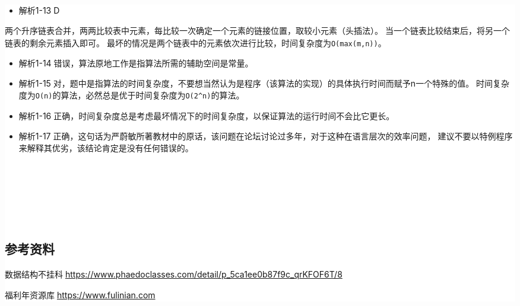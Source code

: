 * 解析1-13 D

两个升序链表合并，两两⽐较表中元素，每⽐较⼀次确定⼀个元素的链接位置，取较⼩元素（头插法）。
当⼀个链表⽐较结束后，将另⼀个链表的剩余元素插⼊即可。
最坏的情况是两个链表中的元素依次进⾏⽐较，时间复杂度为`O(max(m,n))`。

* 解析1-14 错误，算法原地⼯作是指算法所需的辅助空间是常量。

* 解析1-15 对，题中是指算法的时间复杂度，不要想当然认为是程序（该算法的实现）的具体执⾏时间⽽赋予n⼀个特殊的值。
时间复杂度为`O(n)`的算法，必然总是优于时间复杂度为`O(2^n)`的算法。

* 解析1-16 正确，时间复杂度总是考虑最坏情况下的时间复杂度，以保证算法的运⾏时间不会⽐它更⻓。

* 解析1-17 正确，这句话为严蔚敏所著教材中的原话，该问题在论坛讨论过多年，对于这种在语⾔层次的效率问题，
建议不要以特例程序来解释其优劣，该结论肯定是没有任何错误的。


<br/><br/><br/><br/><br/>
## 参考资料

数据结构不挂科 <https://www.phaedoclasses.com/detail/p_5ca1ee0b87f9c_qrKFOF6T/8>

福利年资源库 <https://www.fulinian.com>
